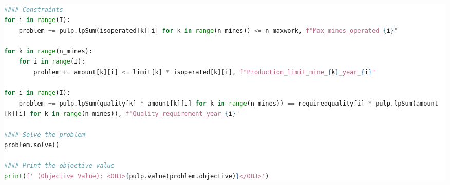 ```python
#### Constraints
for i in range(I):
    problem += pulp.lpSum(isoperated[k][i] for k in range(n_mines)) <= n_maxwork, f"Max_mines_operated_{i}"

for k in range(n_mines):
    for i in range(I):
        problem += amount[k][i] <= limit[k] * isoperated[k][i], f"Production_limit_mine_{k}_year_{i}"

for i in range(I):
    problem += pulp.lpSum(quality[k] * amount[k][i] for k in range(n_mines)) == requiredquality[i] * pulp.lpSum(amount[k][i] for k in range(n_mines)), f"Quality_requirement_year_{i}"

#### Solve the problem
problem.solve()

#### Print the objective value
print(f' (Objective Value): <OBJ>{pulp.value(problem.objective)}</OBJ>')
```

